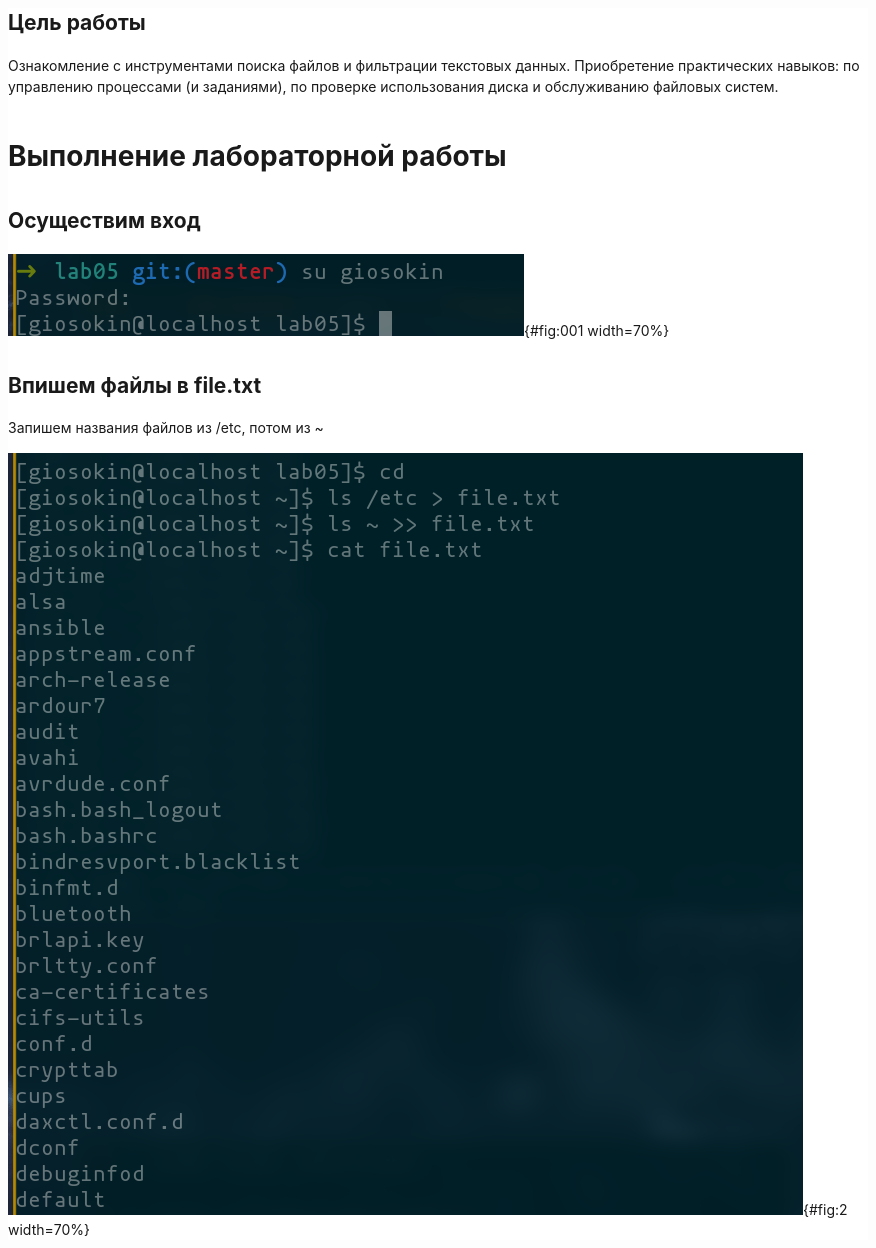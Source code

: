 ## Цель работы

Ознакомление с инструментами поиска файлов и фильтрации текстовых данных.
Приобретение практических навыков: по управлению процессами (и заданиями), по проверке использования диска и обслуживанию файловых систем.

# Выполнение лабораторной работы

## Осуществим вход 

![Осуществим вход](image/1.png){#fig:001 width=70%}

## Впишем файлы в file.txt

Запишем названия файлов из /etc, потом из ~

![Запишем названия файлов из /etc, потом из ~](image/2.png){#fig:2 width=70%}
